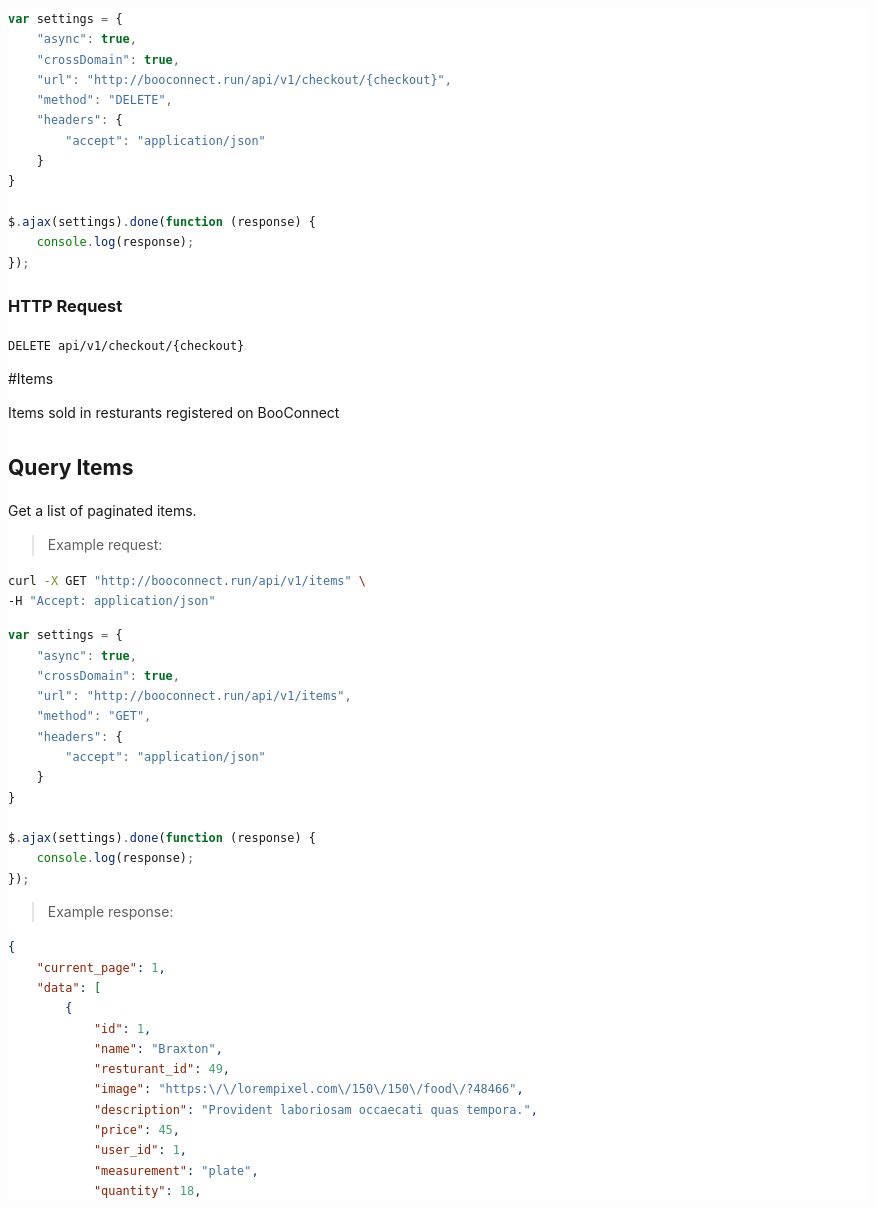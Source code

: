 ```javascript
var settings = {
    "async": true,
    "crossDomain": true,
    "url": "http://booconnect.run/api/v1/checkout/{checkout}",
    "method": "DELETE",
    "headers": {
        "accept": "application/json"
    }
}

$.ajax(settings).done(function (response) {
    console.log(response);
});
```


### HTTP Request
`DELETE api/v1/checkout/{checkout}`




#Items

Items sold in resturants registered on BooConnect

## Query Items
Get a list of paginated items.

> Example request:

```bash
curl -X GET "http://booconnect.run/api/v1/items" \
-H "Accept: application/json"
```

```javascript
var settings = {
    "async": true,
    "crossDomain": true,
    "url": "http://booconnect.run/api/v1/items",
    "method": "GET",
    "headers": {
        "accept": "application/json"
    }
}

$.ajax(settings).done(function (response) {
    console.log(response);
});
```

> Example response:

```json
{
    "current_page": 1,
    "data": [
        {
            "id": 1,
            "name": "Braxton",
            "resturant_id": 49,
            "image": "https:\/\/lorempixel.com\/150\/150\/food\/?48466",
            "description": "Provident laboriosam occaecati quas tempora.",
            "price": 45,
            "user_id": 1,
            "measurement": "plate",
            "quantity": 18,
```